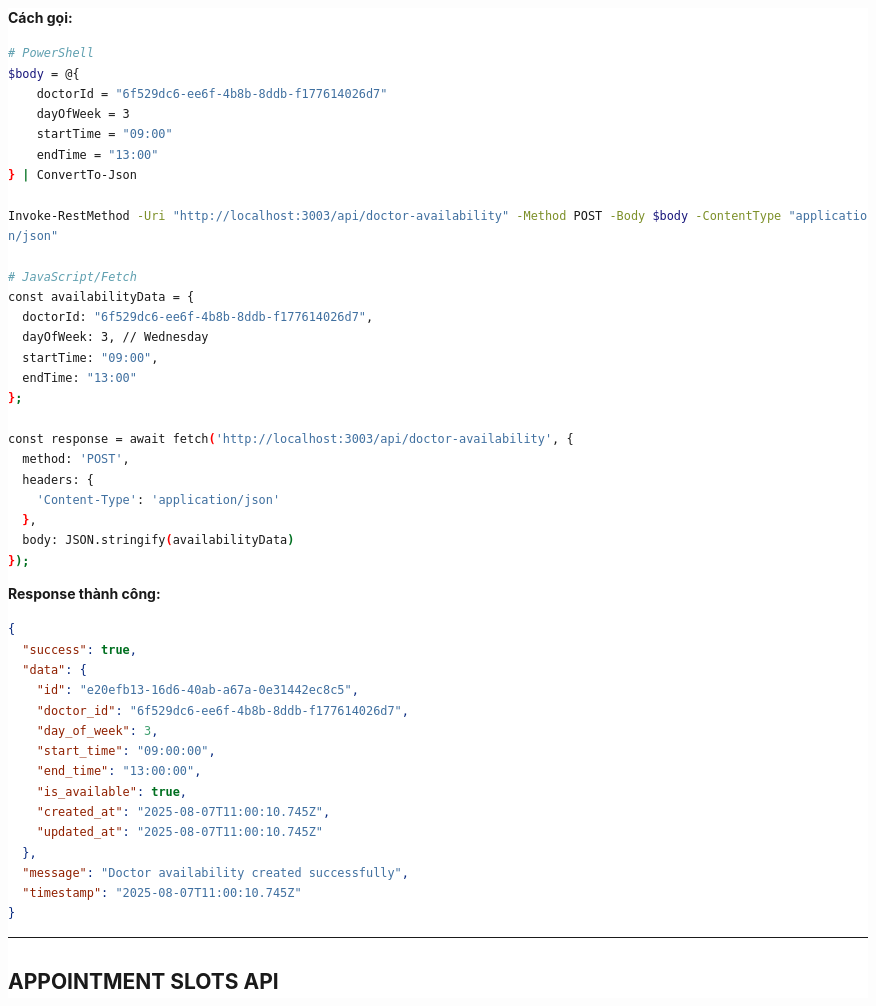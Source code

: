 **Cách gọi:**
```bash
# PowerShell
$body = @{
    doctorId = "6f529dc6-ee6f-4b8b-8ddb-f177614026d7"
    dayOfWeek = 3
    startTime = "09:00"
    endTime = "13:00"
} | ConvertTo-Json

Invoke-RestMethod -Uri "http://localhost:3003/api/doctor-availability" -Method POST -Body $body -ContentType "application/json"

# JavaScript/Fetch
const availabilityData = {
  doctorId: "6f529dc6-ee6f-4b8b-8ddb-f177614026d7",
  dayOfWeek: 3, // Wednesday
  startTime: "09:00",
  endTime: "13:00"
};

const response = await fetch('http://localhost:3003/api/doctor-availability', {
  method: 'POST',
  headers: {
    'Content-Type': 'application/json'
  },
  body: JSON.stringify(availabilityData)
});
```

**Response thành công:**
```json
{
  "success": true,
  "data": {
    "id": "e20efb13-16d6-40ab-a67a-0e31442ec8c5",
    "doctor_id": "6f529dc6-ee6f-4b8b-8ddb-f177614026d7",
    "day_of_week": 3,
    "start_time": "09:00:00", 
    "end_time": "13:00:00",
    "is_available": true,
    "created_at": "2025-08-07T11:00:10.745Z",
    "updated_at": "2025-08-07T11:00:10.745Z"
  },
  "message": "Doctor availability created successfully",
  "timestamp": "2025-08-07T11:00:10.745Z"
}
```

---

## APPOINTMENT SLOTS API
